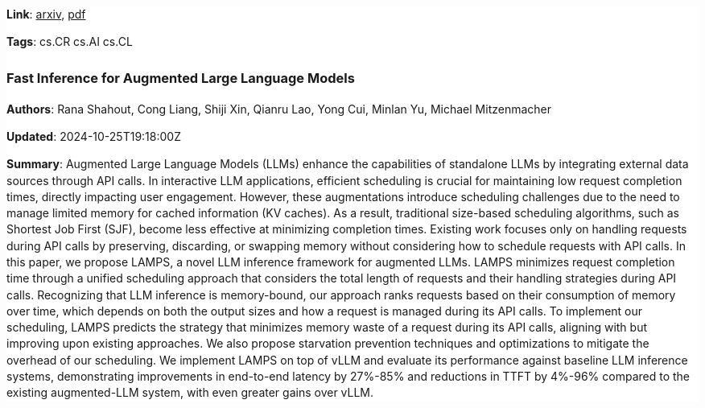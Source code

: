 **Link**: [arxiv](http://arxiv.org/abs/2410.19937v1),  [pdf](http://arxiv.org/pdf/2410.19937v1)

**Tags**: cs.CR cs.AI cs.CL 



### Fast Inference for Augmented Large Language Models
**Authors**: Rana Shahout, Cong Liang, Shiji Xin, Qianru Lao, Yong Cui, Minlan Yu, Michael Mitzenmacher

**Updated**: 2024-10-25T19:18:00Z

**Summary**: Augmented Large Language Models (LLMs) enhance the capabilities of standalone LLMs by integrating external data sources through API calls. In interactive LLM applications, efficient scheduling is crucial for maintaining low request completion times, directly impacting user engagement. However, these augmentations introduce scheduling challenges due to the need to manage limited memory for cached information (KV caches). As a result, traditional size-based scheduling algorithms, such as Shortest Job First (SJF), become less effective at minimizing completion times. Existing work focuses only on handling requests during API calls by preserving, discarding, or swapping memory without considering how to schedule requests with API calls. In this paper, we propose LAMPS, a novel LLM inference framework for augmented LLMs. LAMPS minimizes request completion time through a unified scheduling approach that considers the total length of requests and their handling strategies during API calls. Recognizing that LLM inference is memory-bound, our approach ranks requests based on their consumption of memory over time, which depends on both the output sizes and how a request is managed during its API calls. To implement our scheduling, LAMPS predicts the strategy that minimizes memory waste of a request during its API calls, aligning with but improving upon existing approaches. We also propose starvation prevention techniques and optimizations to mitigate the overhead of our scheduling. We implement LAMPS on top of vLLM and evaluate its performance against baseline LLM inference systems, demonstrating improvements in end-to-end latency by 27%-85% and reductions in TTFT by 4%-96% compared to the existing augmented-LLM system, with even greater gains over vLLM.

